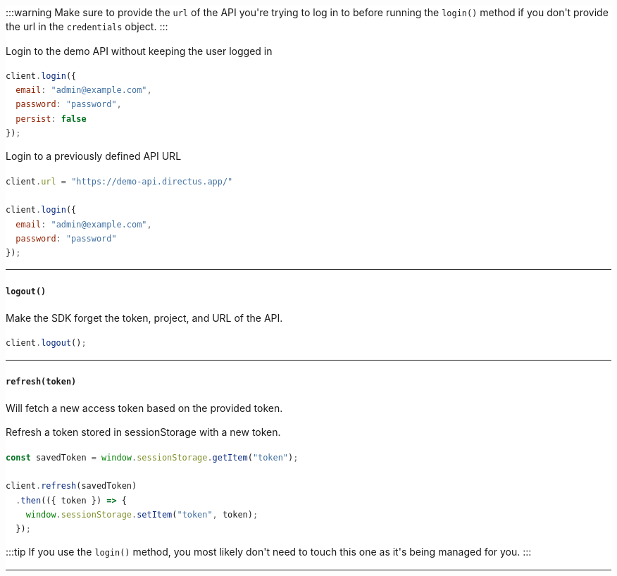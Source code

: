 :::warning
Make sure to provide the `url` of the API you're trying to log in to before running the `login()` method if you don't provide the url in the `credentials` object.
:::

Login to the demo API without keeping the user logged in

```js
client.login({
  email: "admin@example.com",
  password: "password",
  persist: false
});
```

Login to a previously defined API URL

```js
client.url = "https://demo-api.directus.app/"

client.login({
  email: "admin@example.com",
  password: "password"
});
```

---

#### `logout()`

Make the SDK forget the token, project, and URL of the API.

```js
client.logout();
```

---

#### `refresh(token)`

Will fetch a new access token based on the provided token.

Refresh a token stored in sessionStorage with a new token.

```js
const savedToken = window.sessionStorage.getItem("token");

client.refresh(savedToken)
  .then(({ token }) => {
    window.sessionStorage.setItem("token", token);
  });
```

:::tip
If you use the `login()` method, you most likely don't need to touch this one as it's being managed for you.
:::

---